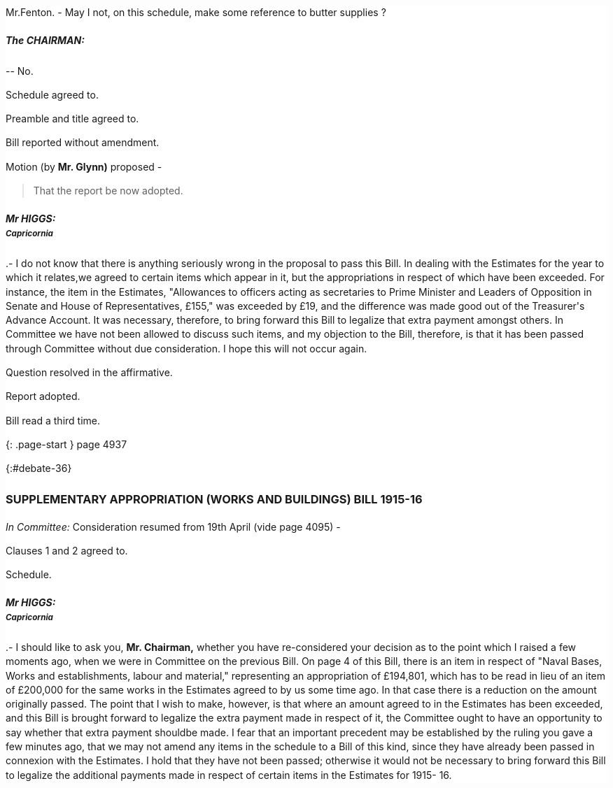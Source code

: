 Mr.Fenton. - May I not, on this schedule, make some reference to butter supplies ? 

##### The CHAIRMAN:

-- No. 

Schedule agreed to. 

Preamble and title agreed to. 

Bill reported without amendment. 

Motion (by  **Mr. Glynn)**  proposed - 

  >That the report be now adopted. 

##### Mr HIGGS:<br><small class="text-muted">Capricornia</small>

.- I do not know that there is anything seriously wrong in the proposal to pass this Bill. In dealing with the Estimates for the year to which it relates,we agreed to certain items which appear in it, but the appropriations in respect of which have been exceeded. For instance, the item in the Estimates, "Allowances to officers acting as secretaries to Prime Minister and Leaders of Opposition in Senate and House of Representatives, £155," was exceeded by £19, and the difference was made good out of the Treasurer's Advance Account. It was necessary, therefore, to bring forward this Bill to legalize that extra payment amongst others. In Committee we have not been allowed to discuss such items, and my objection to the Bill, therefore, is that it has been passed through Committee without due consideration. I hope this will not occur again. 

Question resolved in the affirmative. 

Report adopted. 

Bill read a third time. 

{: .page-start }
page 4937

{:#debate-36}
### SUPPLEMENTARY APPROPRIATION (WORKS AND BUILDINGS) BILL 1915-16


 *In Committee:* Consideration resumed from 19th April (vide page 4095) - 

Clauses 1 and 2 agreed to. 

Schedule. 

##### Mr HIGGS:<br><small class="text-muted">Capricornia</small>

.- I should like to ask you,  **Mr. Chairman,**  whether you have re-considered your decision as to the point which I raised a few moments ago, when we were in Committee on the previous Bill. On page 4 of this Bill, there is an item in respect of "Naval Bases, Works and establishments, labour and material," representing an appropriation of £194,801, which has to be read in lieu of an item of £200,000 for the same works in the Estimates agreed to by us some time ago. In that case there is a reduction on the amount originally passed. The point that I wish to make, however, is that where an amount agreed to in the Estimates has been exceeded, and this Bill is brought forward to legalize the extra payment made in respect of it, the Committee ought to have an opportunity to say whether that extra payment shouldbe made. I fear that an important precedent may be established by the ruling you gave a few minutes ago, that we may not amend any items in the schedule to a Bill of this kind, since they have already been passed in connexion with the Estimates. I hold that they have not been passed; otherwise it would not be necessary to bring forward this Bill to legalize the additional payments made in respect of certain items in the Estimates for 1915- 16. 
